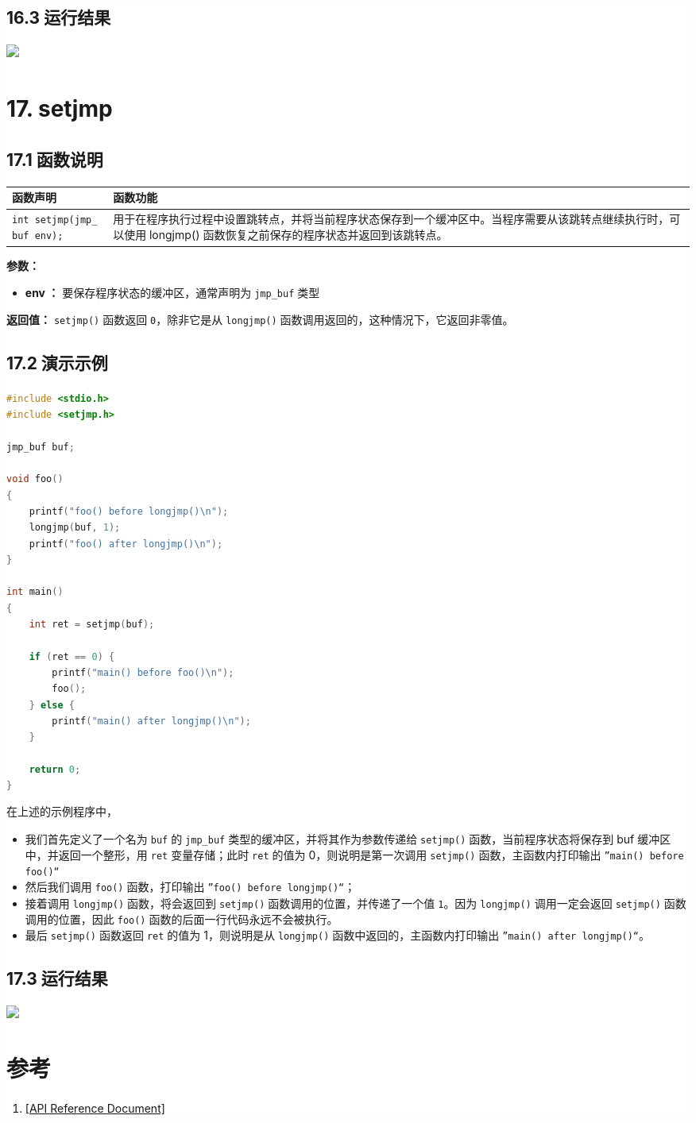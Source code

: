 ## 16.3 运行结果
![](setgraphmode.gif)

# 17. setjmp
## 17.1 函数说明
| 函数声明 |  函数功能  |
|:--|:--|
|`int setjmp(jmp_buf env);` |   用于在程序执行过程中设置跳转点，并将当前程序状态保存到一个缓冲区中。当程序需要从该跳转点继续执行时，可以使用 longjmp() 函数恢复之前保存的程序状态并返回到该跳转点。|

**参数：**
- **env ：** 要保存程序状态的缓冲区，通常声明为 `jmp_buf` 类型

**返回值：**
 `setjmp()` 函数返回 `0`，除非它是从 `longjmp()` 函数调用返回的，这种情况下，它返回非零值。
 
## 17.2 演示示例
```c
#include <stdio.h>
#include <setjmp.h>

jmp_buf buf;

void foo()
{
    printf("foo() before longjmp()\n");
    longjmp(buf, 1);
    printf("foo() after longjmp()\n");
}

int main()
{
    int ret = setjmp(buf);

    if (ret == 0) {
        printf("main() before foo()\n");
        foo();
    } else {
        printf("main() after longjmp()\n");
    }

    return 0;
}
```

在上述的示例程序中，
- 我们首先定义了一个名为 `buf` 的 `jmp_buf` 类型的缓冲区，并将其作为参数传递给 `setjmp()` 函数，当前程序状态将保存到 buf 缓冲区中，并返回一个整形，用 `ret` 变量存储；此时 `ret` 的值为 0，则说明是第一次调用 `setjmp()` 函数，主函数内打印输出 `”main() before foo()“`
- 然后我们调用 `foo()` 函数，打印输出 `”foo() before longjmp()“`；
- 接着调用 `longjmp()` 函数，将会返回到 `setjmp()` 函数调用的位置，并传递了一个值 `1`。因为 `longjmp()` 调用一定会返回 `setjmp()` 函数调用的位置，因此 `foo()` 函数的后面一行代码永远不会被执行。
- 最后 `setjmp()` 函数返回 `ret` 的值为 1，则说明是从 `longjmp()` 函数中返回的，主函数内打印输出 `”main() after longjmp()“`。


## 17.3 运行结果
![](setjmp.png)

# 参考
1. [\[API Reference Document\]](https://www.apiref.com/c-zh/t_alph_s.htm)

